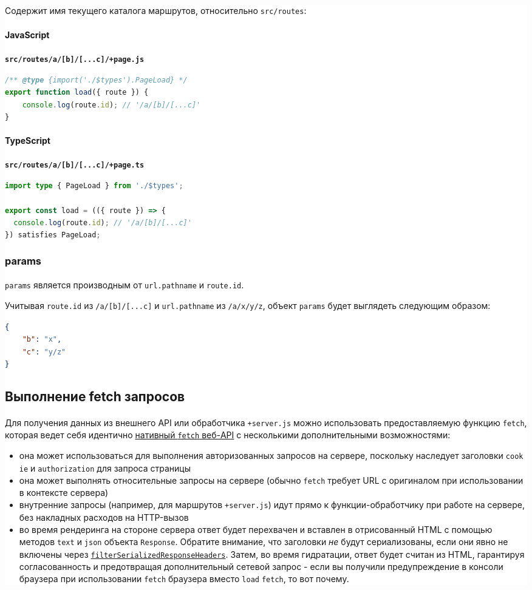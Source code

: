 Содержит имя текущего каталога маршрутов, относительно `src/routes`:


#### **JavaScript**
**```src/routes/a/[b]/[...c]/+page.js```**
```js
/** @type {import('./$types').PageLoad} */
export function load({ route }) {
	console.log(route.id); // '/a/[b]/[...c]'
}
```
#### **TypeScript**
**```src/routes/a/[b]/[...c]/+page.ts```**
```ts
import type { PageLoad } from './$types';
 
export const load = (({ route }) => {
  console.log(route.id); // '/a/[b]/[...c]'
}) satisfies PageLoad;
```


### params

`params` является производным от `url.pathname` и `route.id`.

Учитывая `route.id` из `/a/[b]/[...c]` и `url.pathname` из `/a/x/y/z`, объект `params` будет выглядеть следующим образом:

```json
{
	"b": "x",
	"c": "y/z"
}
```

## Выполнение fetch запросов
  
Для получения данных из внешнего API или обработчика `+server.js` можно использовать предоставляемую функцию `fetch`, которая ведет себя идентично [нативный `fetch` веб-API](https://developer.mozilla.org/en-US/docs/Web/API/fetch) с несколькими дополнительными возможностями:

- она может использоваться для выполнения авторизованных запросов на сервере, поскольку наследует заголовки `cookie` и `authorization` для запроса страницы
- она может выполнять относительные запросы на сервере (обычно `fetch` требует URL с оригиналом при использовании в контексте сервера)
- внутренние запросы (например, для маршрутов `+server.js`) идут прямо к функции-обработчику при работе на сервере, без накладных расходов на HTTP-вызов
- во время рендеринга на стороне сервера ответ будет перехвачен и вставлен в отрисованный HTML с помощью методов `text` и `json` объекта `Response`. Обратите внимание, что заголовки _не_ будут сериализованы, если они явно не включены через [`filterSerializedResponseHeaders`](/30-advanced/20-hooks?id=handle). Затем, во время гидратации, ответ будет считан из HTML, гарантируя согласованность и предотвращая дополнительный сетевой запрос - если вы получили предупреждение в консоли браузера при использовании `fetch` браузера вместо `load` `fetch`, то вот почему.
